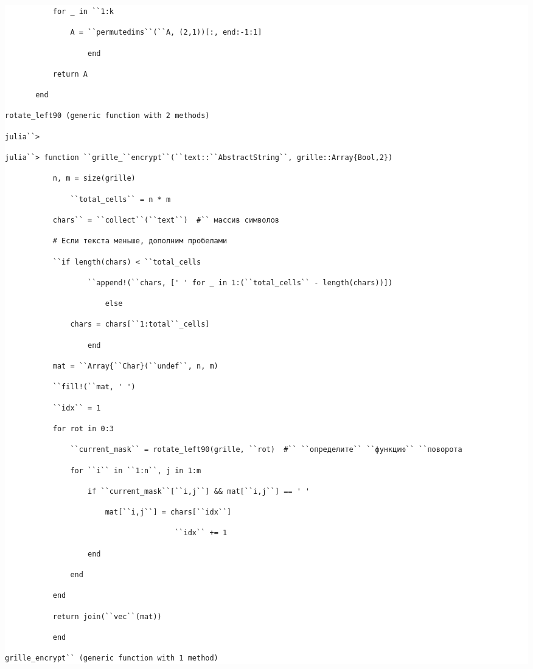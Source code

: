 `           for _ in ``1:k`

`               A = ``permutedims``(``A, (2,1))[:, end:-1:1]`

`                   end`

`           return A`

`       end`

`rotate_left90 (generic function with 2 methods)`

`julia``>`

`julia``> function ``grille_``encrypt``(``text::``AbstractString``, grille::Array{Bool,2})`

`           n, m = size(grille)`

`               ``total_cells`` = n * m`

`           chars`` = ``collect``(``text``)  #`` массив символов`

`           # Если текста меньше, дополним пробелами`

`           ``if length(chars) < ``total_cells`

`                   ``append!(``chars, [' ' for _ in 1:(``total_cells`` - length(chars))])`

`                       else`

`               chars = chars[``1:total``_cells]`

`                   end`

`           mat = ``Array{``Char}(``undef``, n, m)`

`           ``fill!(``mat, ' ')`

`           ``idx`` = 1`

`           for rot in 0:3`

`               ``current_mask`` = rotate_left90(grille, ``rot)  #`` ``определите`` ``функцию`` ``поворота`

`               for ``i`` in ``1:n``, j in 1:m`

`                   if ``current_mask``[``i,j``] && mat[``i,j``] == ' '`

`                       mat[``i,j``] = chars[``idx``]`

`                                       ``idx`` += 1`

`                   end`

`               end`

`           end`

`           return join(``vec``(mat))`

`           end`

`grille_encrypt`` (generic function with 1 method)`
